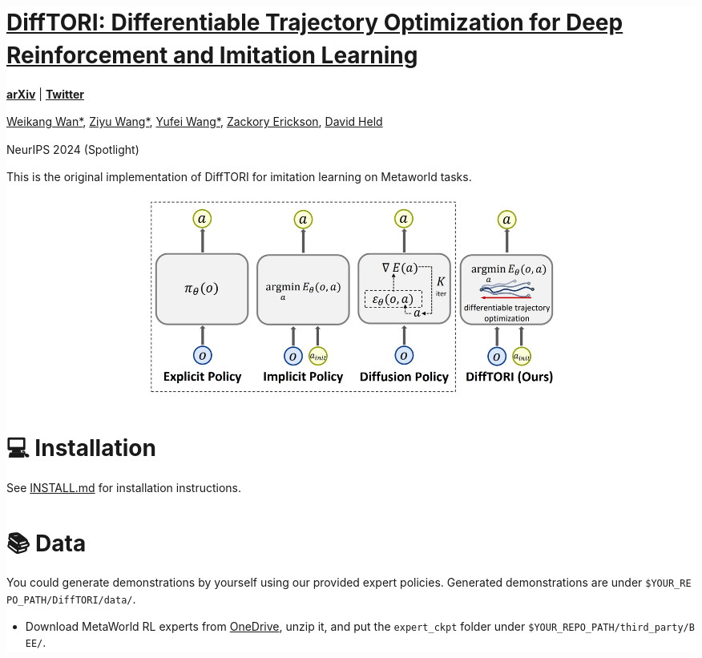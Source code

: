 

# <a href="https://arxiv.org/abs/2402.05421">DiffTORI: Differentiable Trajectory Optimization for Deep Reinforcement and Imitation Learning </a>


  <a href="https://arxiv.org/abs/2402.05421"><strong>arXiv</strong></a>
  |
  <a href="https://x.com/weikang_wan/status/1866644189523611720"><strong>Twitter</strong></a> 

  <a href="https://wkwan7.github.io/">Weikang Wan*</a>, 
  <a href="https://wadiuvatzy.github.io/">Ziyu Wang*</a>, 
  <a href="https://yufeiwang63.github.io/">Yufei Wang*</a>, 
  <a href="https://zackory.com/">Zackory Erickson</a>, 
  <a href="https://davheld.github.io/">David Held</a>
  
  NeurIPS 2024 (Spotlight)  

This is the original implementation of DiffTORI for imitation learning on Metaworld tasks. 

<div align="center">
  <img src="./docs/difftori_il.png" alt="difftori" width="60%">
</div>


# 💻 Installation

See [INSTALL.md](docs/INSTALL.md) for installation instructions. 

# 📚 Data
You could generate demonstrations by yourself using our provided expert policies.  Generated demonstrations are under `$YOUR_REPO_PATH/DiffTORI/data/`.
- Download MetaWorld RL experts from [OneDrive](https://1drv.ms/u/s!Ag5QsBIFtRnTlCo0yPIAx-zTNXPn?e=9pHqgn), unzip it, and put the `expert_ckpt` folder under `$YOUR_REPO_PATH/third_party/BEE/`.

